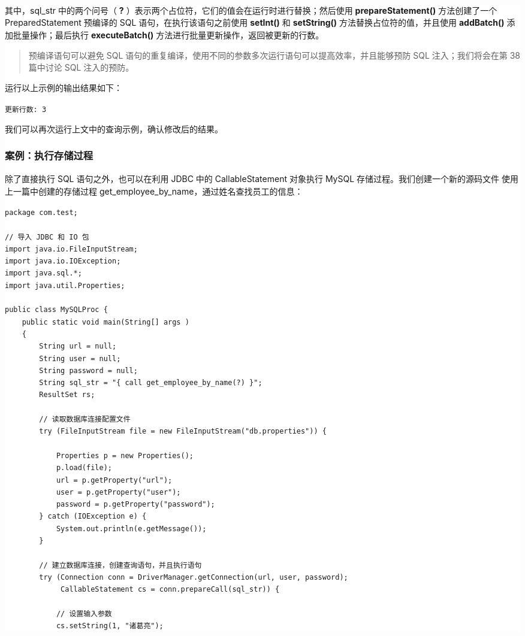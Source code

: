 
其中，sql_str 中的两个问号（ **?** ）表示两个占位符，它们的值会在运行时进行替换；然后使用 **prepareStatement()**
方法创建了一个 PreparedStatement 预编译的 SQL 语句，在执行该语句之前使用 **setInt()** 和
**setString()** 方法替换占位符的值，并且使用 **addBatch()** 添加批量操作；最后执行 **executeBatch()**
方法进行批量更新操作，返回被更新的行数。

> 预编译语句可以避免 SQL 语句的重复编译，使用不同的参数多次运行语句可以提高效率，并且能够预防 SQL 注入；我们将会在第 38 篇中讨论 SQL
> 注入的预防。

运行以上示例的输出结果如下：

    
    
    更新行数: 3
    

我们可以再次运行上文中的查询示例，确认修改后的结果。

### 案例：执行存储过程

除了直接执行 SQL 语句之外，也可以在利用 JDBC 中的 CallableStatement 对象执行 MySQL 存储过程。我们创建一个新的源码文件
使用上一篇中创建的存储过程 get_employee_by_name，通过姓名查找员工的信息：

    
    
    package com.test;
    
    // 导入 JDBC 和 IO 包
    import java.io.FileInputStream;
    import java.io.IOException;
    import java.sql.*;
    import java.util.Properties;
    
    public class MySQLProc {
        public static void main(String[] args )
        {
            String url = null;
            String user = null;
            String password = null;
            String sql_str = "{ call get_employee_by_name(?) }";
            ResultSet rs;
    
            // 读取数据库连接配置文件
            try (FileInputStream file = new FileInputStream("db.properties")) {
    
                Properties p = new Properties();
                p.load(file);
                url = p.getProperty("url");
                user = p.getProperty("user");
                password = p.getProperty("password");
            } catch (IOException e) {
                System.out.println(e.getMessage());
            }
    
            // 建立数据库连接，创建查询语句，并且执行语句
            try (Connection conn = DriverManager.getConnection(url, user, password);
                 CallableStatement cs = conn.prepareCall(sql_str)) {
    
                // 设置输入参数
                cs.setString(1, "诸葛亮");
    